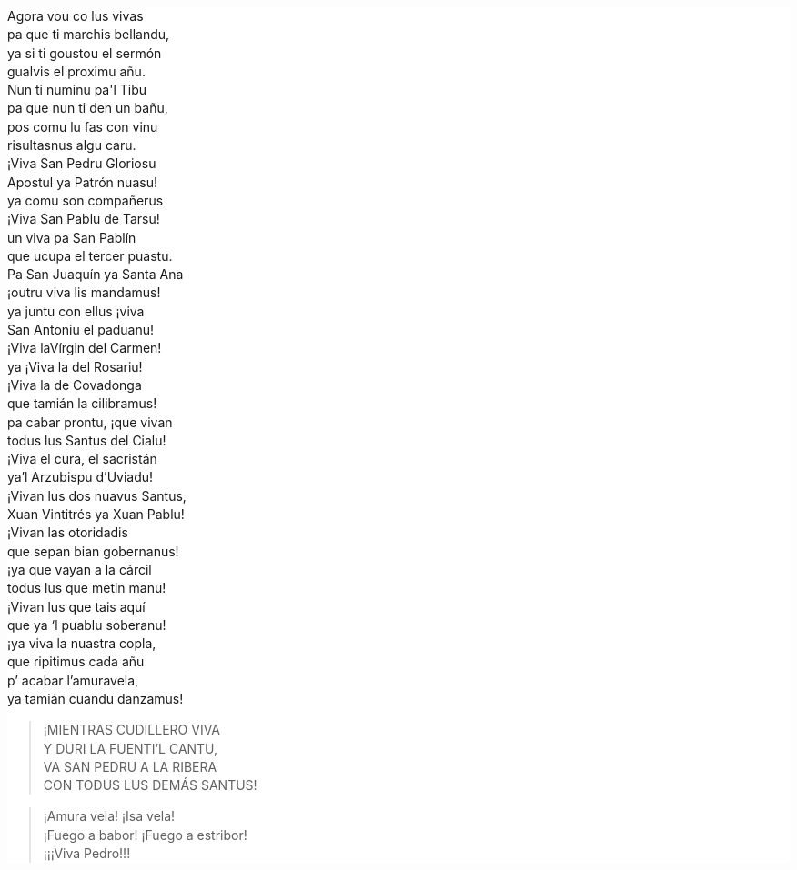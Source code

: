 Agora vou co lus vivas\
pa que ti marchis bellandu,\
ya si ti goustou el sermón\
gualvis el proximu añu.\
Nun ti numinu pa'l Tibu\
pa que nun ti den un bañu,\
pos comu lu fas con vinu\
risultasnus algu caru.\
¡Viva San Pedru Gloriosu\
Apostul ya Patrón nuasu!\
ya comu son compañerus\
¡Viva San Pablu de Tarsu!\
un viva pa San Pablín\
que ucupa el tercer puastu.\
Pa San Juaquín ya Santa Ana\
¡outru viva lis mandamus!\
ya juntu con ellus ¡viva\
San Antoniu el paduanu!\
¡Viva laVírgin del Carmen!\
ya ¡Viva la del Rosariu!\
¡Viva la de Covadonga\
que tamián la cilibramus!\
pa cabar prontu, ¡que vivan\
todus lus Santus del Cialu!\
¡Viva el cura, el sacristán\
ya’l Arzubispu d’Uviadu!\
¡Vivan lus dos nuavus Santus,\
Xuan Vintitrés ya Xuan Pablu!\
¡Vivan las otoridadis\
que sepan bian gobernanus!\
¡ya que vayan a la cárcil\
todus lus que metin manu!\
¡Vivan lus que tais aquí\
que ya ‘l puablu soberanu!\
¡ya viva la nuastra copla,\
que ripitimus cada añu\
p’ acabar l’amuravela,\
ya tamián cuandu danzamus!

> ¡MIENTRAS CUDILLERO VIVA\
Y DURI LA FUENTI’L CANTU,\
VA SAN PEDRU A LA RIBERA\
CON TODUS LUS DEMÁS SANTUS!

> ¡Amura vela! ¡Isa vela!\
¡Fuego a babor! ¡Fuego a estribor!\
¡¡¡Viva Pedro!!!